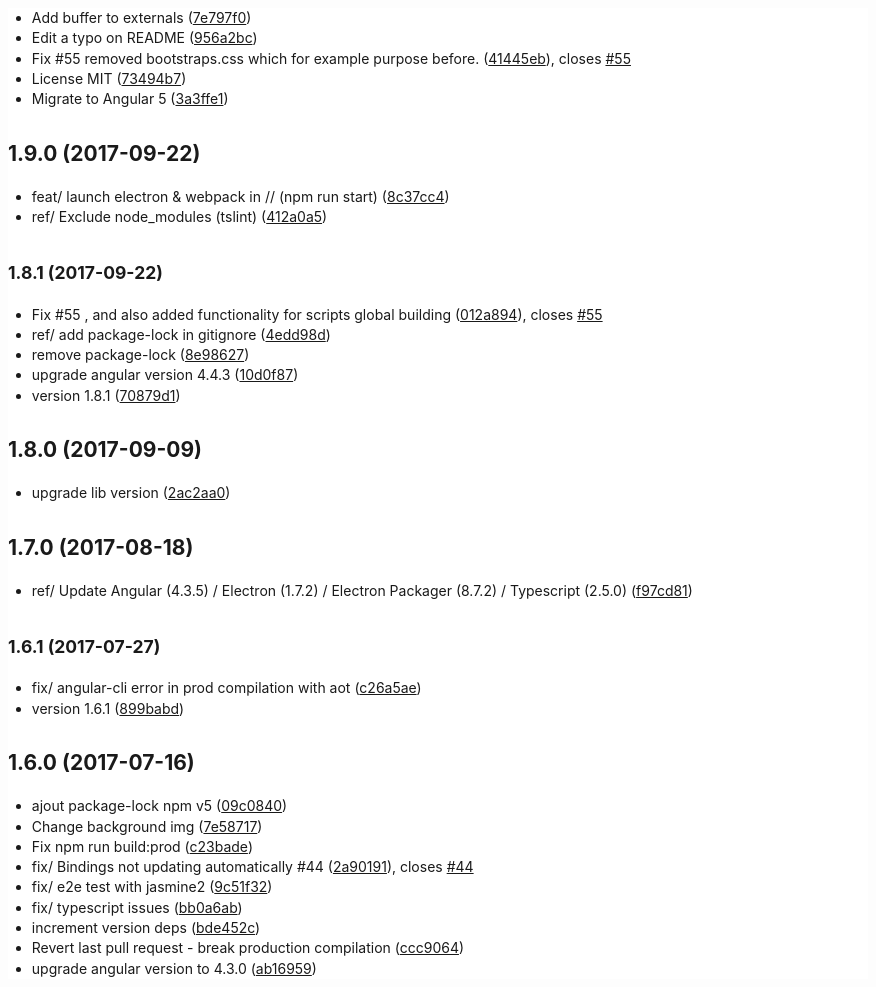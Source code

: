 * Add buffer to externals ([7e797f0](https://github.com/maximegris/mocat/commit/7e797f0))
* Edit a typo on README ([956a2bc](https://github.com/maximegris/mocat/commit/956a2bc))
* Fix #55 removed bootstraps.css which for example purpose before. ([41445eb](https://github.com/maximegris/mocat/commit/41445eb)), closes [#55](https://github.com/maximegris/mocat/issues/55)
* License MIT ([73494b7](https://github.com/maximegris/mocat/commit/73494b7))
* Migrate to Angular 5 ([3a3ffe1](https://github.com/maximegris/mocat/commit/3a3ffe1))



## 1.9.0 (2017-09-22)

* feat/  launch electron & webpack in // (npm run start) ([8c37cc4](https://github.com/maximegris/mocat/commit/8c37cc4))
* ref/ Exclude node_modules (tslint) ([412a0a5](https://github.com/maximegris/mocat/commit/412a0a5))



## <small>1.8.1 (2017-09-22)</small>

* Fix #55 , and also added functionality for scripts global building ([012a894](https://github.com/maximegris/mocat/commit/012a894)), closes [#55](https://github.com/maximegris/mocat/issues/55)
* ref/ add package-lock in gitignore ([4edd98d](https://github.com/maximegris/mocat/commit/4edd98d))
* remove package-lock ([8e98627](https://github.com/maximegris/mocat/commit/8e98627))
* upgrade angular version 4.4.3 ([10d0f87](https://github.com/maximegris/mocat/commit/10d0f87))
* version 1.8.1 ([70879d1](https://github.com/maximegris/mocat/commit/70879d1))



## 1.8.0 (2017-09-09)

* upgrade lib version ([2ac2aa0](https://github.com/maximegris/mocat/commit/2ac2aa0))



## 1.7.0 (2017-08-18)

* ref/ Update Angular (4.3.5) / Electron (1.7.2) / Electron Packager (8.7.2) / Typescript (2.5.0) ([f97cd81](https://github.com/maximegris/mocat/commit/f97cd81))



## <small>1.6.1 (2017-07-27)</small>

* fix/  angular-cli error in prod compilation with aot ([c26a5ae](https://github.com/maximegris/mocat/commit/c26a5ae))
* version 1.6.1 ([899babd](https://github.com/maximegris/mocat/commit/899babd))



## 1.6.0 (2017-07-16)

* ajout package-lock npm v5 ([09c0840](https://github.com/maximegris/mocat/commit/09c0840))
* Change background img ([7e58717](https://github.com/maximegris/mocat/commit/7e58717))
* Fix npm run build:prod ([c23bade](https://github.com/maximegris/mocat/commit/c23bade))
* fix/ Bindings not updating automatically #44 ([2a90191](https://github.com/maximegris/mocat/commit/2a90191)), closes [#44](https://github.com/maximegris/mocat/issues/44)
* fix/ e2e test with jasmine2 ([9c51f32](https://github.com/maximegris/mocat/commit/9c51f32))
* fix/ typescript issues ([bb0a6ab](https://github.com/maximegris/mocat/commit/bb0a6ab))
* increment version deps ([bde452c](https://github.com/maximegris/mocat/commit/bde452c))
* Revert last pull request - break production compilation ([ccc9064](https://github.com/maximegris/mocat/commit/ccc9064))
* upgrade angular version to 4.3.0 ([ab16959](https://github.com/maximegris/mocat/commit/ab16959))
